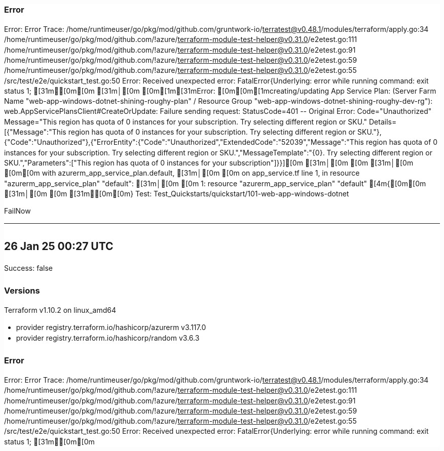 ### Error

Error:
	Error Trace:	/home/runtimeuser/go/pkg/mod/github.com/gruntwork-io/terratest@v0.48.1/modules/terraform/apply.go:34
	            				/home/runtimeuser/go/pkg/mod/github.com/!azure/terraform-module-test-helper@v0.31.0/e2etest.go:111
	            				/home/runtimeuser/go/pkg/mod/github.com/!azure/terraform-module-test-helper@v0.31.0/e2etest.go:91
	            				/home/runtimeuser/go/pkg/mod/github.com/!azure/terraform-module-test-helper@v0.31.0/e2etest.go:59
	            				/home/runtimeuser/go/pkg/mod/github.com/!azure/terraform-module-test-helper@v0.31.0/e2etest.go:55
	            				/src/test/e2e/quickstart_test.go:50
	Error:      	Received unexpected error:
	            	FatalError{Underlying: error while running command: exit status 1; [31m╷[0m[0m
	            	[31m│[0m [0m[1m[31mError: [0m[0m[1mcreating/updating App Service Plan: (Server Farm Name "web-app-windows-dotnet-shining-roughy-plan" / Resource Group "web-app-windows-dotnet-shining-roughy-dev-rg"): web.AppServicePlansClient#CreateOrUpdate: Failure sending request: StatusCode=401 -- Original Error: Code="Unauthorized" Message="This region has quota of 0 instances for your subscription. Try selecting different region or SKU." Details=[{"Message":"This region has quota of 0 instances for your subscription. Try selecting different region or SKU."},{"Code":"Unauthorized"},{"ErrorEntity":{"Code":"Unauthorized","ExtendedCode":"52039","Message":"This region has quota of 0 instances for your subscription. Try selecting different region or SKU.","MessageTemplate":"{0}. Try selecting different region or SKU.","Parameters":["This region has quota of 0 instances for your subscription"]}}][0m
	            	[31m│[0m [0m
	            	[31m│[0m [0m[0m  with azurerm_app_service_plan.default,
	            	[31m│[0m [0m  on app_service.tf line 1, in resource "azurerm_app_service_plan" "default":
	            	[31m│[0m [0m   1: resource "azurerm_app_service_plan" "default" [4m{[0m[0m
	            	[31m│[0m [0m
	            	[31m╵[0m[0m}
	Test:       	Test_Quickstarts/quickstart/101-web-app-windows-dotnet

FailNow

---

## 26 Jan 25 00:27 UTC

Success: false

### Versions

Terraform v1.10.2
on linux_amd64
+ provider registry.terraform.io/hashicorp/azurerm v3.117.0
+ provider registry.terraform.io/hashicorp/random v3.6.3

### Error

Error:
	Error Trace:	/home/runtimeuser/go/pkg/mod/github.com/gruntwork-io/terratest@v0.48.1/modules/terraform/apply.go:34
	            				/home/runtimeuser/go/pkg/mod/github.com/!azure/terraform-module-test-helper@v0.31.0/e2etest.go:111
	            				/home/runtimeuser/go/pkg/mod/github.com/!azure/terraform-module-test-helper@v0.31.0/e2etest.go:91
	            				/home/runtimeuser/go/pkg/mod/github.com/!azure/terraform-module-test-helper@v0.31.0/e2etest.go:59
	            				/home/runtimeuser/go/pkg/mod/github.com/!azure/terraform-module-test-helper@v0.31.0/e2etest.go:55
	            				/src/test/e2e/quickstart_test.go:50
	Error:      	Received unexpected error:
	            	FatalError{Underlying: error while running command: exit status 1; [31m╷[0m[0m